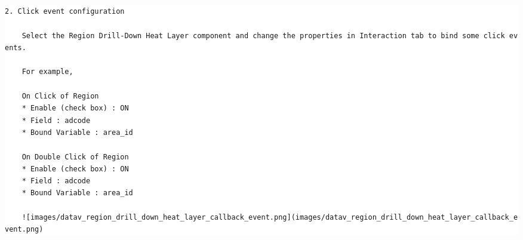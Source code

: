     2. Click event configuration

        Select the Region Drill-Down Heat Layer component and change the properties in Interaction tab to bind some click events.

        For example,

        On Click of Region
        * Enable (check box) : ON
        * Field : adcode
        * Bound Variable : area_id

        On Double Click of Region
        * Enable (check box) : ON
        * Field : adcode
        * Bound Variable : area_id

        ![images/datav_region_drill_down_heat_layer_callback_event.png](images/datav_region_drill_down_heat_layer_callback_event.png)
